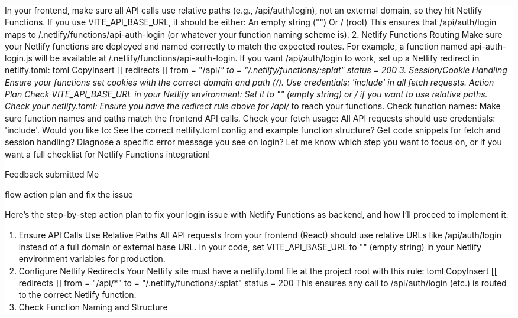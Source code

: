 In your frontend, make sure all API calls use relative paths (e.g., /api/auth/login), not an external domain, so they hit Netlify Functions.
If you use VITE_API_BASE_URL, it should be either:
An empty string ("")
Or / (root)
This ensures that /api/auth/login maps to /.netlify/functions/api-auth-login (or whatever your function naming scheme is).
2. Netlify Functions Routing
Make sure your Netlify functions are deployed and named correctly to match the expected routes.
For example, a function named api-auth-login.js will be available at /.netlify/functions/api-auth-login.
If you want /api/auth/login to work, set up a Netlify redirect in netlify.toml:
toml
CopyInsert
[[
redirects
]]
  from = "/api/*"
  to = "/.netlify/functions/:splat"
  status = 200
3. Session/Cookie Handling
Ensure your functions set cookies with the correct domain and path (/).
Use credentials: 'include' in all fetch requests.
Action Plan
Check VITE_API_BASE_URL in your Netlify environment:
Set it to "" (empty string) or / if you want to use relative paths.
Check your netlify.toml:
Ensure you have the redirect rule above for /api/* to reach your functions.
Check function names:
Make sure function names and paths match the frontend API calls.
Check your fetch usage:
All API requests should use credentials: 'include'.
Would you like to:
See the correct netlify.toml config and example function structure?
Get code snippets for fetch and session handling?
Diagnose a specific error message you see on login?
Let me know which step you want to focus on, or if you want a full checklist for Netlify Functions integration!

Feedback submitted
Me

flow action plan and fix the issue

Here’s the step-by-step action plan to fix your login issue with Netlify Functions as backend, and how I’ll proceed to implement it:

1. Ensure API Calls Use Relative Paths
All API requests from your frontend (React) should use relative URLs like /api/auth/login instead of a full domain or external base URL.
In your code, set VITE_API_BASE_URL to "" (empty string) in your Netlify environment variables for production.
2. Configure Netlify Redirects
Your Netlify site must have a netlify.toml file at the project root with this rule:
toml
CopyInsert
[[
redirects
]]
  from = "/api/*"
  to = "/.netlify/functions/:splat"
  status = 200
This ensures any call to /api/auth/login (etc.) is routed to the correct Netlify function.
3. Check Function Naming and Structure